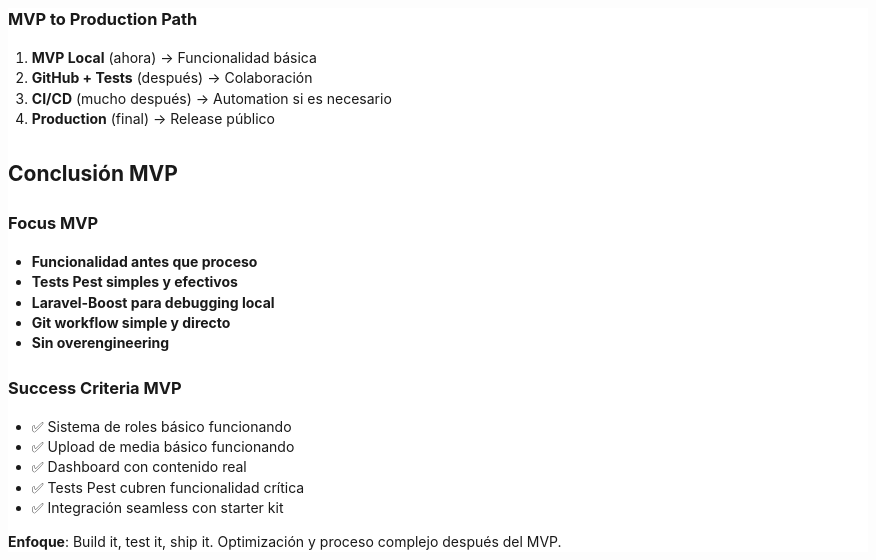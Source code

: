 ### MVP to Production Path
1. **MVP Local** (ahora) → Funcionalidad básica
2. **GitHub + Tests** (después) → Colaboración
3. **CI/CD** (mucho después) → Automation si es necesario
4. **Production** (final) → Release público

## Conclusión MVP

### Focus MVP
- **Funcionalidad antes que proceso**
- **Tests Pest simples y efectivos**
- **Laravel-Boost para debugging local**
- **Git workflow simple y directo**
- **Sin overengineering**

### Success Criteria MVP
- ✅ Sistema de roles básico funcionando
- ✅ Upload de media básico funcionando  
- ✅ Dashboard con contenido real
- ✅ Tests Pest cubren funcionalidad crítica
- ✅ Integración seamless con starter kit

**Enfoque**: Build it, test it, ship it. Optimización y proceso complejo después del MVP.
